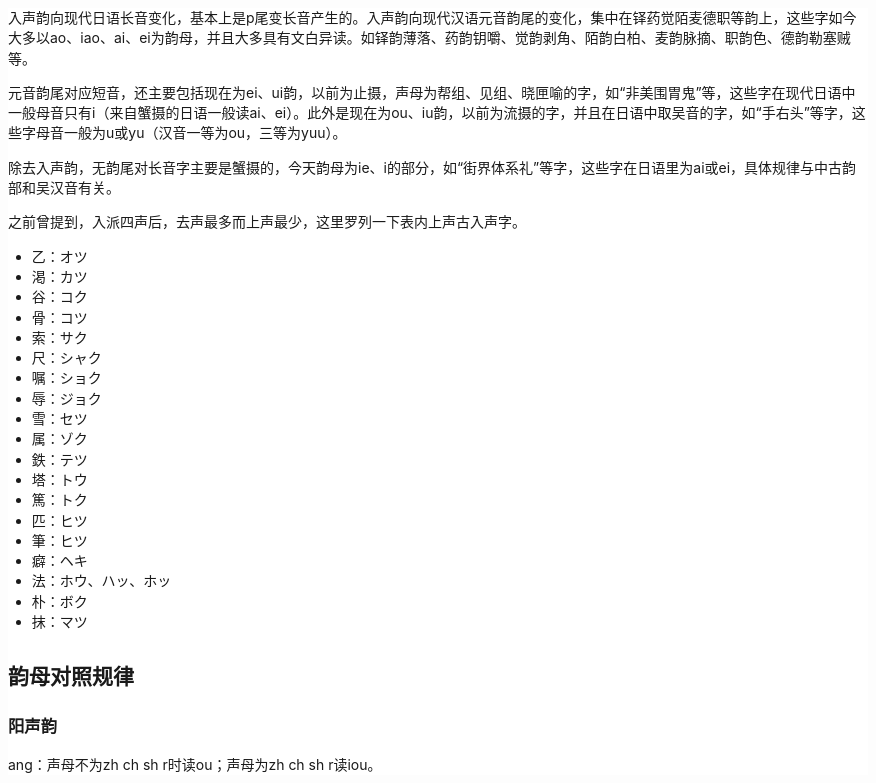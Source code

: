 入声韵向现代日语长音变化，基本上是p尾变长音产生的。入声韵向现代汉语元音韵尾的变化，集中在铎药觉陌麦德职等韵上，这些字如今大多以ao、iao、ai、ei为韵母，并且大多具有文白异读。如铎韵薄落、药韵钥嚼、觉韵剥角、陌韵白柏、麦韵脉摘、职韵色、德韵勒塞贼等。

元音韵尾对应短音，还主要包括现在为ei、ui韵，以前为止摄，声母为帮组、见组、晓匣喻的字，如“非美围胃鬼”等，这些字在现代日语中一般母音只有i（来自蟹摄的日语一般读ai、ei）。此外是现在为ou、iu韵，以前为流摄的字，并且在日语中取吴音的字，如“手右头”等字，这些字母音一般为u或yu（汉音一等为ou，三等为yuu）。

除去入声韵，无韵尾对长音字主要是蟹摄的，今天韵母为ie、i的部分，如“街界体系礼”等字，这些字在日语里为ai或ei，具体规律与中古韵部和吴汉音有关。

之前曾提到，入派四声后，去声最多而上声最少，这里罗列一下表内上声古入声字。
- 乙：オツ
- 渇：カツ
- 谷：コク
- 骨：コツ
- 索：サク
- 尺：シャク
- 嘱：ショク
- 辱：ジョク
- 雪：セツ
- 属：ゾク
- 鉄：テツ
- 塔：トウ
- 篤：トク
- 匹：ヒツ
- 筆：ヒツ
- 癖：ヘキ
- 法：ホウ、ハッ、ホッ
- 朴：ボク
- 抹：マツ

## 韵母对照规律

### 阳声韵

ang：声母不为zh ch sh r时读ou；声母为zh ch sh r读iou。

